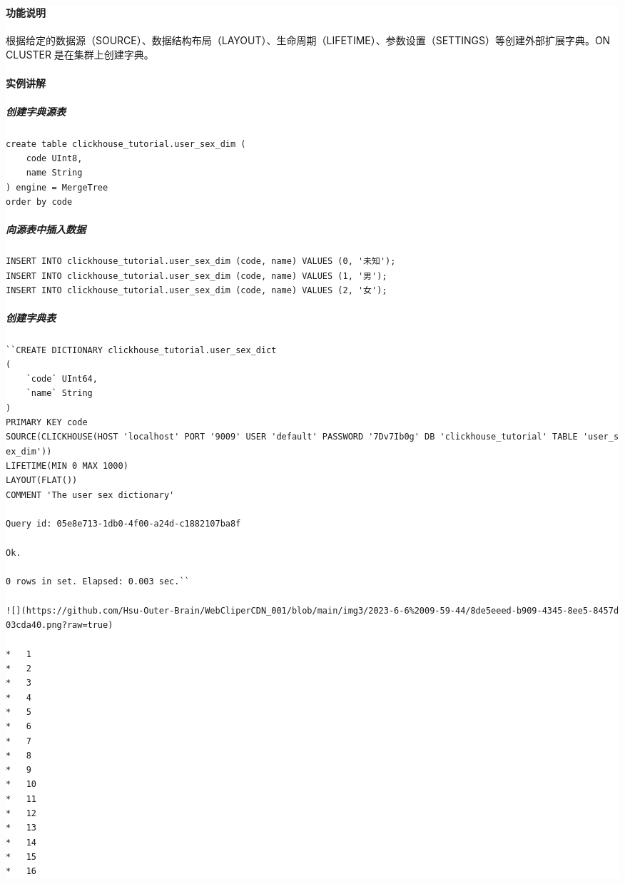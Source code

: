 #### **功能说明**

根据给定的数据源（SOURCE）、数据结构布局（LAYOUT）、生命周期（LIFETIME）、参数设置（SETTINGS）等创建外部扩展字典。ON CLUSTER 是在集群上创建字典。

#### **实例讲解**

##### **创建字典源表**

```
create table clickhouse_tutorial.user_sex_dim (
    code UInt8,
    name String
) engine = MergeTree
order by code

```

##### **向源表中插入数据**

```
INSERT INTO clickhouse_tutorial.user_sex_dim (code, name) VALUES (0, '未知');
INSERT INTO clickhouse_tutorial.user_sex_dim (code, name) VALUES (1, '男');
INSERT INTO clickhouse_tutorial.user_sex_dim (code, name) VALUES (2, '女');

```

##### **创建字典表**

```
``CREATE DICTIONARY clickhouse_tutorial.user_sex_dict
(
    `code` UInt64,
    `name` String
)
PRIMARY KEY code
SOURCE(CLICKHOUSE(HOST 'localhost' PORT '9009' USER 'default' PASSWORD '7Dv7Ib0g' DB 'clickhouse_tutorial' TABLE 'user_sex_dim'))
LIFETIME(MIN 0 MAX 1000)
LAYOUT(FLAT())
COMMENT 'The user sex dictionary'
 
Query id: 05e8e713-1db0-4f00-a24d-c1882107ba8f
 
Ok.
 
0 rows in set. Elapsed: 0.003 sec.`` 

![](https://github.com/Hsu-Outer-Brain/WebCliperCDN_001/blob/main/img3/2023-6-6%2009-59-44/8de5eeed-b909-4345-8ee5-8457d03cda40.png?raw=true)

*   1
*   2
*   3
*   4
*   5
*   6
*   7
*   8
*   9
*   10
*   11
*   12
*   13
*   14
*   15
*   16
```